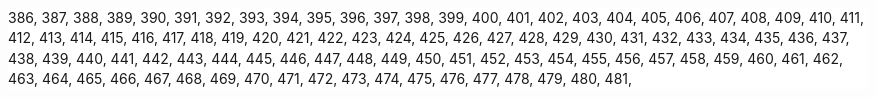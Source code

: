 <span class="hljs-number">386</span>, <span class="hljs-number">387</span>, <span class="hljs-number">388</span>, <span class="hljs-number">389</span>, <span class="hljs-number">390</span>, <span class="hljs-number">391</span>, <span class="hljs-number">392</span>, <span class="hljs-number">393</span>, <span class="hljs-number">394</span>, <span class="hljs-number">395</span>, <span class="hljs-number">396</span>, <span class="hljs-number">397</span>, <span class="hljs-number">398</span>, <span class="hljs-number">399</span>, <span class="hljs-number">400</span>, <span class="hljs-number">401</span>, <span class="hljs-number">402</span>, <span class="hljs-number">403</span>, <span class="hljs-number">404</span>, <span class="hljs-number">405</span>, <span class="hljs-number">406</span>, <span class="hljs-number">407</span>, <span class="hljs-number">408</span>, <span class="hljs-number">409</span>, <span class="hljs-number">410</span>, <span class="hljs-number">411</span>, <span class="hljs-number">412</span>, <span class="hljs-number">413</span>, <span class="hljs-number">414</span>, <span class="hljs-number">415</span>, <span class="hljs-number">416</span>, <span class="hljs-number">417</span>, <span class="hljs-number">418</span>, <span class="hljs-number">419</span>, <span class="hljs-number">420</span>, <span class="hljs-number">421</span>, <span class="hljs-number">422</span>, <span class="hljs-number">423</span>, <span class="hljs-number">424</span>, <span class="hljs-number">425</span>, <span class="hljs-number">426</span>, <span class="hljs-number">427</span>, <span class="hljs-number">428</span>, <span class="hljs-number">429</span>, <span class="hljs-number">430</span>, <span class="hljs-number">431</span>, <span class="hljs-number">432</span>, <span class="hljs-number">433</span>, <span class="hljs-number">434</span>, <span class="hljs-number">435</span>, <span class="hljs-number">436</span>, <span class="hljs-number">437</span>, <span class="hljs-number">438</span>, <span class="hljs-number">439</span>, <span class="hljs-number">440</span>, <span class="hljs-number">441</span>, <span class="hljs-number">442</span>, <span class="hljs-number">443</span>, <span class="hljs-number">444</span>, <span class="hljs-number">445</span>, <span class="hljs-number">446</span>, <span class="hljs-number">447</span>, <span class="hljs-number">448</span>, <span class="hljs-number">449</span>, <span class="hljs-number">450</span>, <span class="hljs-number">451</span>, <span class="hljs-number">452</span>, <span class="hljs-number">453</span>, <span class="hljs-number">454</span>, <span class="hljs-number">455</span>, <span class="hljs-number">456</span>, <span class="hljs-number">457</span>, <span class="hljs-number">458</span>, <span class="hljs-number">459</span>, <span class="hljs-number">460</span>, <span class="hljs-number">461</span>, <span class="hljs-number">462</span>, <span class="hljs-number">463</span>, <span class="hljs-number">464</span>, <span class="hljs-number">465</span>, <span class="hljs-number">466</span>, <span class="hljs-number">467</span>, <span class="hljs-number">468</span>, <span class="hljs-number">469</span>, <span class="hljs-number">470</span>, <span class="hljs-number">471</span>, <span class="hljs-number">472</span>, <span class="hljs-number">473</span>, <span class="hljs-number">474</span>, <span class="hljs-number">475</span>, <span class="hljs-number">476</span>, <span class="hljs-number">477</span>, <span class="hljs-number">478</span>, <span class="hljs-number">479</span>, <span class="hljs-number">480</span>, <span class="hljs-number">481</span>,
